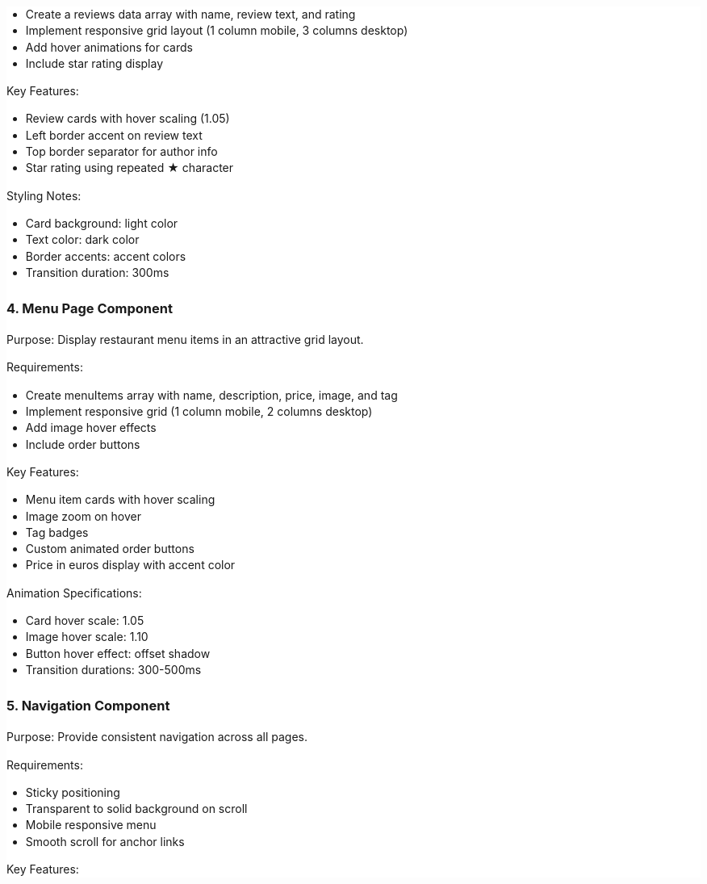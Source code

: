 - Create a reviews data array with name, review text, and rating
- Implement responsive grid layout (1 column mobile, 3 columns desktop)
- Add hover animations for cards
- Include star rating display

Key Features:

- Review cards with hover scaling (1.05)
- Left border accent on review text
- Top border separator for author info
- Star rating using repeated ★ character

Styling Notes:

- Card background: light color
- Text color: dark color
- Border accents: accent colors
- Transition duration: 300ms

### 4. Menu Page Component

Purpose: Display restaurant menu items in an attractive grid layout.

Requirements:

- Create menuItems array with name, description, price, image, and tag
- Implement responsive grid (1 column mobile, 2 columns desktop)
- Add image hover effects
- Include order buttons

Key Features:

- Menu item cards with hover scaling
- Image zoom on hover
- Tag badges
- Custom animated order buttons
- Price in euros display with accent color

Animation Specifications:

- Card hover scale: 1.05
- Image hover scale: 1.10
- Button hover effect: offset shadow
- Transition durations: 300-500ms

### 5. Navigation Component

Purpose: Provide consistent navigation across all pages.

Requirements:

- Sticky positioning
- Transparent to solid background on scroll
- Mobile responsive menu
- Smooth scroll for anchor links

Key Features:
